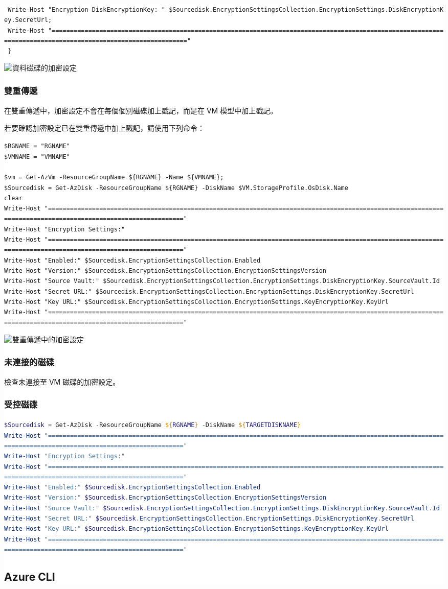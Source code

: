 ```azurepowershell
 Write-Host "Encryption DiskEncryptionKey: " $Sourcedisk.EncryptionSettingsCollection.EncryptionSettings.DiskEncryptionKey.SecretUrl;
 Write-Host "============================================================================================================================================================="
 }
```
![資料磁碟的加密設定](./media/disk-encryption/verify-encryption-linux/verify-data-single-ps-001.png)

### <a name="dual-pass"></a>雙重傳遞
在雙重傳遞中，加密設定不會在每個個別磁碟加上戳記，而是在 VM 模型中加上戳記。

若要確認加密設定已在雙重傳遞中加上戳記，請使用下列命令：

```azurepowershell
$RGNAME = "RGNAME"
$VMNAME = "VMNAME"

$vm = Get-AzVm -ResourceGroupName ${RGNAME} -Name ${VMNAME};
$Sourcedisk = Get-AzDisk -ResourceGroupName ${RGNAME} -DiskName $VM.StorageProfile.OsDisk.Name
clear
Write-Host "============================================================================================================================================================="
Write-Host "Encryption Settings:"
Write-Host "============================================================================================================================================================="
Write-Host "Enabled:" $Sourcedisk.EncryptionSettingsCollection.Enabled
Write-Host "Version:" $Sourcedisk.EncryptionSettingsCollection.EncryptionSettingsVersion
Write-Host "Source Vault:" $Sourcedisk.EncryptionSettingsCollection.EncryptionSettings.DiskEncryptionKey.SourceVault.Id
Write-Host "Secret URL:" $Sourcedisk.EncryptionSettingsCollection.EncryptionSettings.DiskEncryptionKey.SecretUrl
Write-Host "Key URL:" $Sourcedisk.EncryptionSettingsCollection.EncryptionSettings.KeyEncryptionKey.KeyUrl
Write-Host "============================================================================================================================================================="
```
![雙重傳遞中的加密設定](./media/disk-encryption/verify-encryption-linux/verify-dual-ps-001.png)

### <a name="unattached-disks"></a>未連接的磁碟

檢查未連接至 VM 磁碟的加密設定。

### <a name="managed-disks"></a>受控磁碟
```powershell
$Sourcedisk = Get-AzDisk -ResourceGroupName ${RGNAME} -DiskName ${TARGETDISKNAME}
Write-Host "============================================================================================================================================================="
Write-Host "Encryption Settings:"
Write-Host "============================================================================================================================================================="
Write-Host "Enabled:" $Sourcedisk.EncryptionSettingsCollection.Enabled
Write-Host "Version:" $Sourcedisk.EncryptionSettingsCollection.EncryptionSettingsVersion
Write-Host "Source Vault:" $Sourcedisk.EncryptionSettingsCollection.EncryptionSettings.DiskEncryptionKey.SourceVault.Id
Write-Host "Secret URL:" $Sourcedisk.EncryptionSettingsCollection.EncryptionSettings.DiskEncryptionKey.SecretUrl
Write-Host "Key URL:" $Sourcedisk.EncryptionSettingsCollection.EncryptionSettings.KeyEncryptionKey.KeyUrl
Write-Host "============================================================================================================================================================="
```
## <a name="azure-cli"></a>Azure CLI